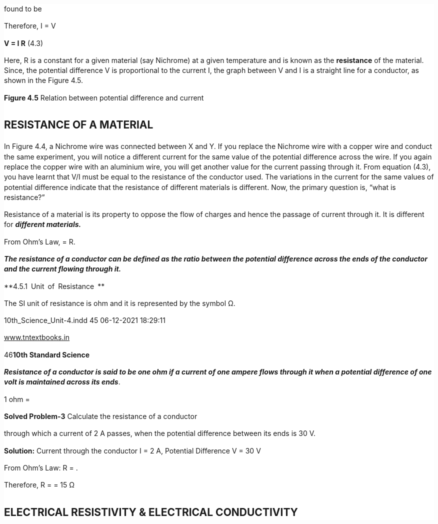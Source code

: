 found to be

Therefore, I = V

**V = I R** (4.3)

Here, R is a constant for a given material (say Nichrome) at a given temperature and is known as the **resistance** of the material. Since, the potential difference V is proportional to the current I, the graph between V and I is a straight line for a conductor, as shown in the Figure 4.5.

**Figure 4.5** Relation between potential difference and current

## RESISTANCE OF A MATERIAL


In Figure 4.4, a Nichrome wire was connected between X and Y. If you replace the Nichrome wire with a copper wire and conduct the same experiment, you will notice a different current for the same value of the potential difference across the wire. If you again replace the copper wire with an aluminium wire, you will get another value for the current passing through it. From equation (4.3), you have learnt that V/I must be equal to the resistance of the conductor used. The variations in the current for the same values of potential difference indicate that the resistance of different materials is different. Now, the primary question is, “what is resistance?”

Resistance of a material is its property to oppose the flow of charges and hence the passage of current through it. It is different for **_different materials._**

From Ohm’s Law, = R.

**_The resistance of a conductor can be defined as the ratio between the potential difference across the ends of the conductor and the current flowing through it._**

**4.5.1 Unit of Resistance **

The SI unit of resistance is ohm and it is represented by the symbol Ω.

10th\_Science\_Unit-4.indd 45 06-12-2021 18:29:11

www.tntextbooks.in




  

46**10th Standard Science**

**_Resistance of a conductor is said to be one ohm if a current of one ampere flows through it when a potential difference of one volt is maintained across its ends_**.

1 ohm =

**Solved Problem-3** Calculate the resistance of a conductor

through which a current of 2 A passes, when the potential difference between its ends is 30 V.

**Solution:** Current through the conductor I = 2 A, Potential Difference V = 30 V

From Ohm’s Law: R = .

Therefore, R = = 15 Ω

## ELECTRICAL RESISTIVITY & ELECTRICAL CONDUCTIVITY

